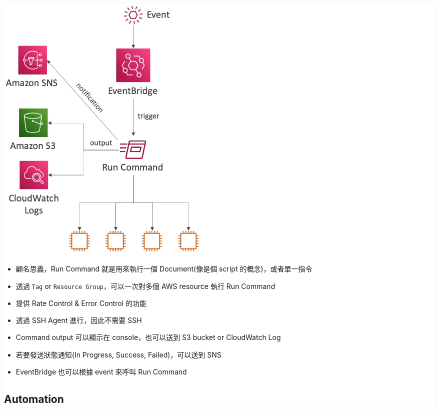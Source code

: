 ![AWS SSM Run Command](/blog/images/aws/SSM/SSM-Run-Command.png)

- 顧名思義，Run Command 就是用來執行一個 Document(像是個 script 的概念)，或者單一指令

- 透過 `Tag` or `Resource Group`，可以一次對多個 AWS resource 執行 Run Command

- 提供 Rate Control & Error Control 的功能

- 透過 SSH Agent 進行，因此不需要 SSH

- Command output 可以顯示在 console，也可以送到 S3 bucket or CloudWatch Log

- 若要發送狀態通知(In Progress, Success, Failed)，可以送到 SNS

- EventBridge 也可以根據 event 來呼叫 Run Command

## Automation
